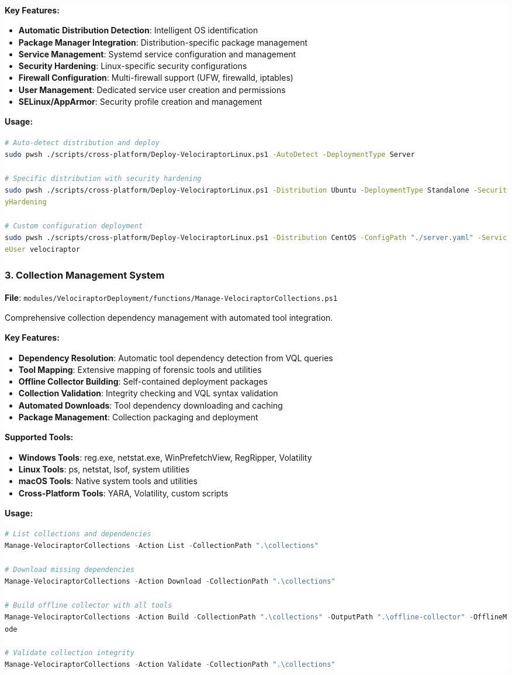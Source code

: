 **Key Features:**
- **Automatic Distribution Detection**: Intelligent OS identification
- **Package Manager Integration**: Distribution-specific package management
- **Service Management**: Systemd service configuration and management
- **Security Hardening**: Linux-specific security configurations
- **Firewall Configuration**: Multi-firewall support (UFW, firewalld, iptables)
- **User Management**: Dedicated service user creation and permissions
- **SELinux/AppArmor**: Security profile creation and management

**Usage:**
```bash
# Auto-detect distribution and deploy
sudo pwsh ./scripts/cross-platform/Deploy-VelociraptorLinux.ps1 -AutoDetect -DeploymentType Server

# Specific distribution with security hardening
sudo pwsh ./scripts/cross-platform/Deploy-VelociraptorLinux.ps1 -Distribution Ubuntu -DeploymentType Standalone -SecurityHardening

# Custom configuration deployment
sudo pwsh ./scripts/cross-platform/Deploy-VelociraptorLinux.ps1 -Distribution CentOS -ConfigPath "./server.yaml" -ServiceUser velociraptor
```

### **3. Collection Management System**
**File**: `modules/VelociraptorDeployment/functions/Manage-VelociraptorCollections.ps1`

Comprehensive collection dependency management with automated tool integration.

**Key Features:**
- **Dependency Resolution**: Automatic tool dependency detection from VQL queries
- **Tool Mapping**: Extensive mapping of forensic tools and utilities
- **Offline Collector Building**: Self-contained deployment packages
- **Collection Validation**: Integrity checking and VQL syntax validation
- **Automated Downloads**: Tool dependency downloading and caching
- **Package Management**: Collection packaging and deployment

**Supported Tools:**
- **Windows Tools**: reg.exe, netstat.exe, WinPrefetchView, RegRipper, Volatility
- **Linux Tools**: ps, netstat, lsof, system utilities
- **macOS Tools**: Native system tools and utilities
- **Cross-Platform Tools**: YARA, Volatility, custom scripts

**Usage:**
```powershell
# List collections and dependencies
Manage-VelociraptorCollections -Action List -CollectionPath ".\collections"

# Download missing dependencies
Manage-VelociraptorCollections -Action Download -CollectionPath ".\collections"

# Build offline collector with all tools
Manage-VelociraptorCollections -Action Build -CollectionPath ".\collections" -OutputPath ".\offline-collector" -OfflineMode

# Validate collection integrity
Manage-VelociraptorCollections -Action Validate -CollectionPath ".\collections"
```
